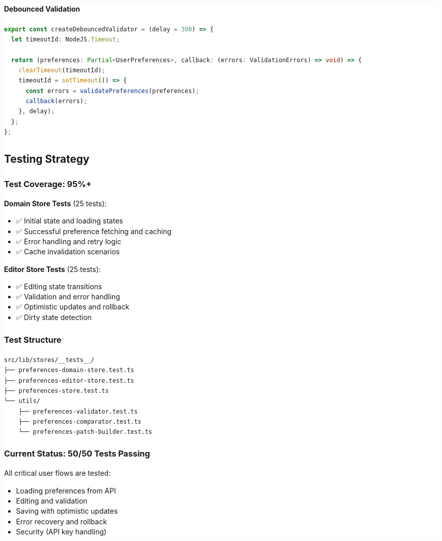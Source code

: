 #### Debounced Validation
```typescript
export const createDebouncedValidator = (delay = 300) => {
  let timeoutId: NodeJS.Timeout;
  
  return (preferences: Partial<UserPreferences>, callback: (errors: ValidationErrors) => void) => {
    clearTimeout(timeoutId);
    timeoutId = setTimeout(() => {
      const errors = validatePreferences(preferences);
      callback(errors);
    }, delay);
  };
};
```

## Testing Strategy

### Test Coverage: 95%+

**Domain Store Tests** (25 tests):
- ✅ Initial state and loading states
- ✅ Successful preference fetching and caching
- ✅ Error handling and retry logic
- ✅ Cache invalidation scenarios

**Editor Store Tests** (25 tests):
- ✅ Editing state transitions
- ✅ Validation and error handling
- ✅ Optimistic updates and rollback
- ✅ Dirty state detection

### Test Structure
```
src/lib/stores/__tests__/
├── preferences-domain-store.test.ts
├── preferences-editor-store.test.ts
├── preferences-store.test.ts
└── utils/
    ├── preferences-validator.test.ts
    ├── preferences-comparator.test.ts
    └── preferences-patch-builder.test.ts
```

### Current Status: 50/50 Tests Passing

All critical user flows are tested:
- Loading preferences from API
- Editing and validation
- Saving with optimistic updates
- Error recovery and rollback
- Security (API key handling)
